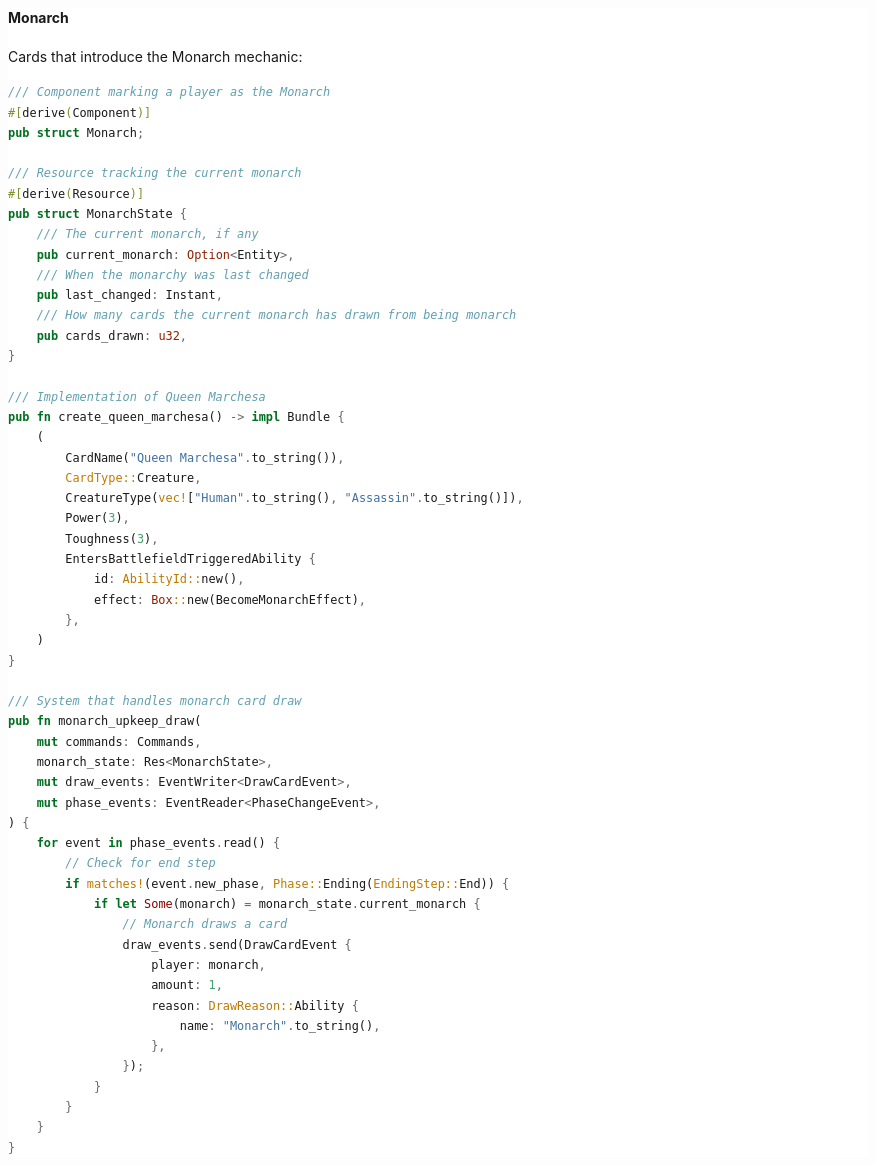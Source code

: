 #### Monarch

Cards that introduce the Monarch mechanic:

```rust
/// Component marking a player as the Monarch
#[derive(Component)]
pub struct Monarch;

/// Resource tracking the current monarch
#[derive(Resource)]
pub struct MonarchState {
    /// The current monarch, if any
    pub current_monarch: Option<Entity>,
    /// When the monarchy was last changed
    pub last_changed: Instant,
    /// How many cards the current monarch has drawn from being monarch
    pub cards_drawn: u32,
}

/// Implementation of Queen Marchesa
pub fn create_queen_marchesa() -> impl Bundle {
    (
        CardName("Queen Marchesa".to_string()),
        CardType::Creature,
        CreatureType(vec!["Human".to_string(), "Assassin".to_string()]),
        Power(3),
        Toughness(3),
        EntersBattlefieldTriggeredAbility {
            id: AbilityId::new(),
            effect: Box::new(BecomeMonarchEffect),
        },
    )
}

/// System that handles monarch card draw
pub fn monarch_upkeep_draw(
    mut commands: Commands,
    monarch_state: Res<MonarchState>,
    mut draw_events: EventWriter<DrawCardEvent>,
    mut phase_events: EventReader<PhaseChangeEvent>,
) {
    for event in phase_events.read() {
        // Check for end step
        if matches!(event.new_phase, Phase::Ending(EndingStep::End)) {
            if let Some(monarch) = monarch_state.current_monarch {
                // Monarch draws a card
                draw_events.send(DrawCardEvent {
                    player: monarch,
                    amount: 1,
                    reason: DrawReason::Ability {
                        name: "Monarch".to_string(),
                    },
                });
            }
        }
    }
}
```
